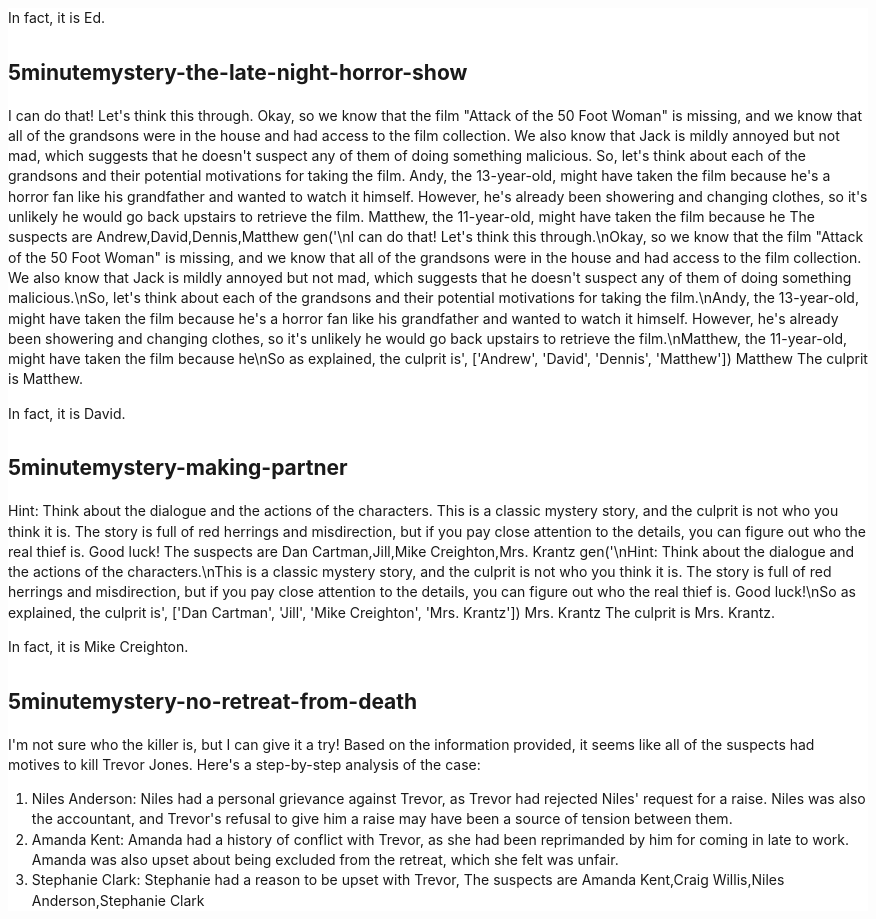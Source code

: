 In fact, it is Ed.
## 5minutemystery-the-late-night-horror-show

I can do that! Let's think this through.
Okay, so we know that the film "Attack of the 50 Foot Woman" is missing, and we know that all of the grandsons were in the house and had access to the film collection. We also know that Jack is mildly annoyed but not mad, which suggests that he doesn't suspect any of them of doing something malicious.
So, let's think about each of the grandsons and their potential motivations for taking the film.
Andy, the 13-year-old, might have taken the film because he's a horror fan like his grandfather and wanted to watch it himself. However, he's already been showering and changing clothes, so it's unlikely he would go back upstairs to retrieve the film.
Matthew, the 11-year-old, might have taken the film because he
The suspects are Andrew,David,Dennis,Matthew
gen('\nI can do that! Let\'s think this through.\nOkay, so we know that the film "Attack of the 50 Foot Woman" is missing, and we know that all of the grandsons were in the house and had access to the film collection. We also know that Jack is mildly annoyed but not mad, which suggests that he doesn\'t suspect any of them of doing something malicious.\nSo, let\'s think about each of the grandsons and their potential motivations for taking the film.\nAndy, the 13-year-old, might have taken the film because he\'s a horror fan like his grandfather and wanted to watch it himself. However, he\'s already been showering and changing clothes, so it\'s unlikely he would go back upstairs to retrieve the film.\nMatthew, the 11-year-old, might have taken the film because he\nSo as explained, the culprit is', ['Andrew', 'David', 'Dennis', 'Matthew'])
Matthew
The culprit is Matthew.

In fact, it is David.
## 5minutemystery-making-partner

Hint: Think about the dialogue and the actions of the characters.
This is a classic mystery story, and the culprit is not who you think it is. The story is full of red herrings and misdirection, but if you pay close attention to the details, you can figure out who the real thief is. Good luck!
The suspects are Dan Cartman,Jill,Mike Creighton,Mrs. Krantz
gen('\nHint: Think about the dialogue and the actions of the characters.\nThis is a classic mystery story, and the culprit is not who you think it is. The story is full of red herrings and misdirection, but if you pay close attention to the details, you can figure out who the real thief is. Good luck!\nSo as explained, the culprit is', ['Dan Cartman', 'Jill', 'Mike Creighton', 'Mrs. Krantz'])
Mrs. Krantz
The culprit is Mrs. Krantz.

In fact, it is Mike Creighton.
## 5minutemystery-no-retreat-from-death

I'm not sure who the killer is, but I can give it a try!
Based on the information provided, it seems like all of the suspects had motives to kill Trevor Jones. Here's a step-by-step analysis of the case:
1. Niles Anderson: Niles had a personal grievance against Trevor, as Trevor had rejected Niles' request for a raise. Niles was also the accountant, and Trevor's refusal to give him a raise may have been a source of tension between them.
2. Amanda Kent: Amanda had a history of conflict with Trevor, as she had been reprimanded by him for coming in late to work. Amanda was also upset about being excluded from the retreat, which she felt was unfair.
3. Stephanie Clark: Stephanie had a reason to be upset with Trevor,
The suspects are Amanda Kent,Craig Willis,Niles Anderson,Stephanie Clark